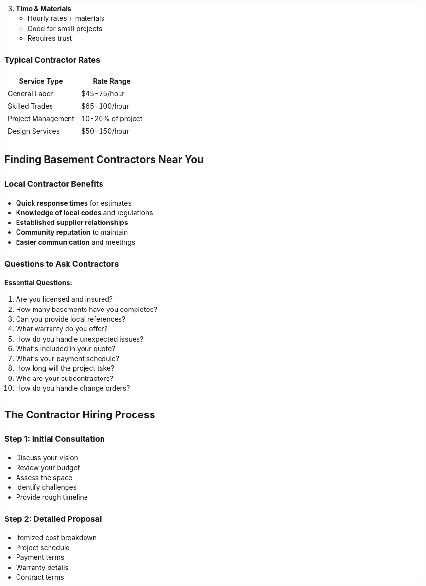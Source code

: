 3. **Time & Materials**
   - Hourly rates + materials
   - Good for small projects
   - Requires trust

### Typical Contractor Rates

| Service Type | Rate Range |
|--------------|------------|
| General Labor | $45-75/hour |
| Skilled Trades | $65-100/hour |
| Project Management | 10-20% of project |
| Design Services | $50-150/hour |

## Finding Basement Contractors Near You

### Local Contractor Benefits
- **Quick response times** for estimates
- **Knowledge of local codes** and regulations
- **Established supplier relationships**
- **Community reputation** to maintain
- **Easier communication** and meetings

### Questions to Ask Contractors

**Essential Questions:**
1. Are you licensed and insured?
2. How many basements have you completed?
3. Can you provide local references?
4. What warranty do you offer?
5. How do you handle unexpected issues?
6. What's included in your quote?
7. What's your payment schedule?
8. How long will the project take?
9. Who are your subcontractors?
10. How do you handle change orders?

## The Contractor Hiring Process

### Step 1: Initial Consultation
- Discuss your vision
- Review your budget
- Assess the space
- Identify challenges
- Provide rough timeline

### Step 2: Detailed Proposal
- Itemized cost breakdown
- Project schedule
- Payment terms
- Warranty details
- Contract terms
